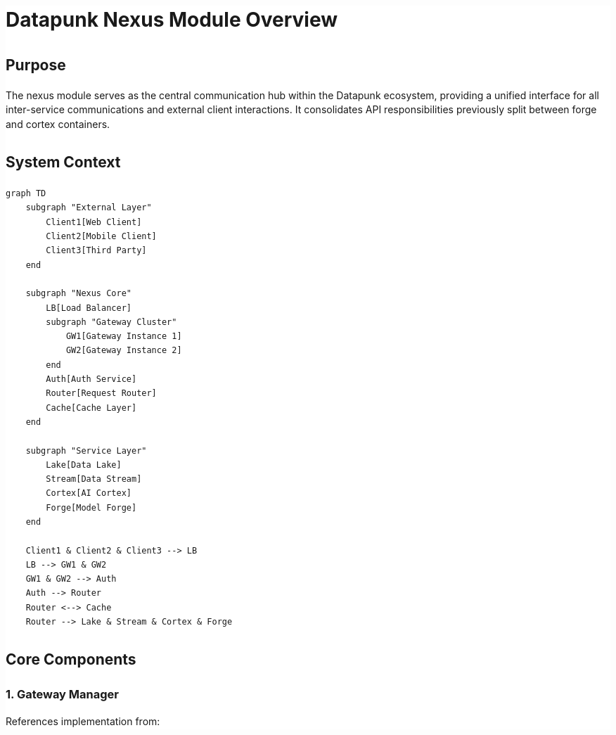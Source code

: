 # Datapunk Nexus Module Overview

## Purpose

The nexus module serves as the central communication hub within the Datapunk ecosystem, providing a unified interface for all inter-service communications and external client interactions. It consolidates API responsibilities previously split between forge and cortex containers.

## System Context

```mermaid
graph TD
    subgraph "External Layer"
        Client1[Web Client]
        Client2[Mobile Client]
        Client3[Third Party]
    end

    subgraph "Nexus Core"
        LB[Load Balancer]
        subgraph "Gateway Cluster"
            GW1[Gateway Instance 1]
            GW2[Gateway Instance 2]
        end
        Auth[Auth Service]
        Router[Request Router]
        Cache[Cache Layer]
    end

    subgraph "Service Layer"
        Lake[Data Lake]
        Stream[Data Stream]
        Cortex[AI Cortex]
        Forge[Model Forge]
    end

    Client1 & Client2 & Client3 --> LB
    LB --> GW1 & GW2
    GW1 & GW2 --> Auth
    Auth --> Router
    Router <--> Cache
    Router --> Lake & Stream & Cortex & Forge
```

## Core Components

### 1. Gateway Manager

References implementation from:
